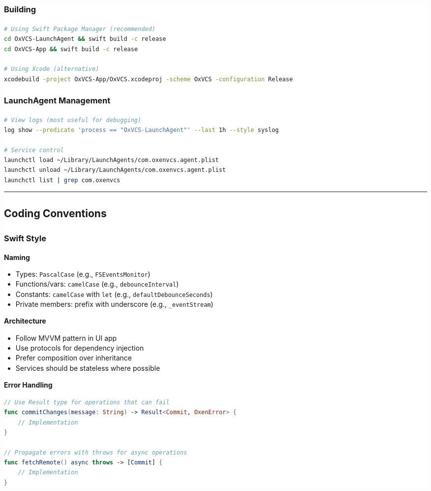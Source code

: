 ### Building

```bash
# Using Swift Package Manager (recommended)
cd OxVCS-LaunchAgent && swift build -c release
cd OxVCS-App && swift build -c release

# Using Xcode (alternative)
xcodebuild -project OxVCS-App/OxVCS.xcodeproj -scheme OxVCS -configuration Release
```

### LaunchAgent Management

```bash
# View logs (most useful for debugging)
log show --predicate 'process == "OxVCS-LaunchAgent"' --last 1h --style syslog

# Service control
launchctl load ~/Library/LaunchAgents/com.oxenvcs.agent.plist
launchctl unload ~/Library/LaunchAgents/com.oxenvcs.agent.plist
launchctl list | grep com.oxenvcs
```

---

## Coding Conventions

### Swift Style

**Naming**
- Types: `PascalCase` (e.g., `FSEventsMonitor`)
- Functions/vars: `camelCase` (e.g., `debounceInterval`)
- Constants: `camelCase` with `let` (e.g., `defaultDebounceSeconds`)
- Private members: prefix with underscore (e.g., `_eventStream`)

**Architecture**
- Follow MVVM pattern in UI app
- Use protocols for dependency injection
- Prefer composition over inheritance
- Services should be stateless where possible

**Error Handling**
```swift
// Use Result type for operations that can fail
func commitChanges(message: String) -> Result<Commit, OxenError> {
    // Implementation
}

// Propagate errors with throws for async operations
func fetchRemote() async throws -> [Commit] {
    // Implementation
}
```
